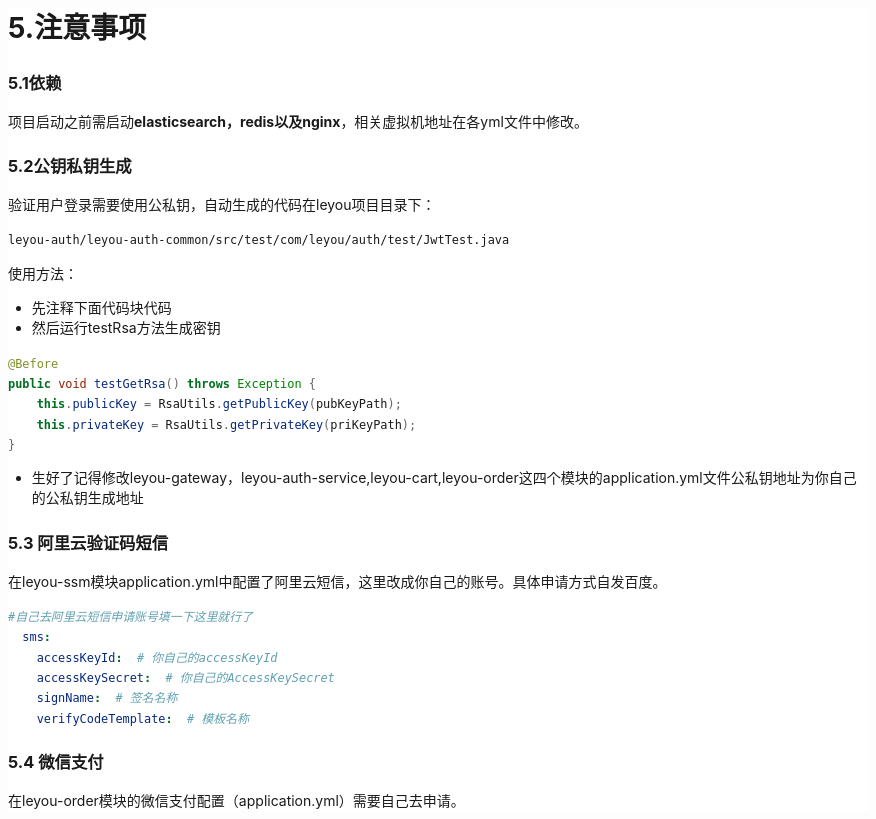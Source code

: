 

# 5.注意事项



### 5.1依赖

项目启动之前需启动**elasticsearch，redis以及nginx**，相关虚拟机地址在各yml文件中修改。



### 5.2公钥私钥生成

 验证用户登录需要使用公私钥，自动生成的代码在leyou项目目录下：

	leyou-auth/leyou-auth-common/src/test/com/leyou/auth/test/JwtTest.java



使用方法：

- 先注释下面代码块代码
- 然后运行testRsa方法生成密钥

```java
@Before
public void testGetRsa() throws Exception {
    this.publicKey = RsaUtils.getPublicKey(pubKeyPath);
    this.privateKey = RsaUtils.getPrivateKey(priKeyPath);
}
```

- 生好了记得修改leyou-gateway，leyou-auth-service,leyou-cart,leyou-order这四个模块的application.yml文件公私钥地址为你自己的公私钥生成地址





### 5.3 阿里云验证码短信

在leyou-ssm模块application.yml中配置了阿里云短信，这里改成你自己的账号。具体申请方式自发百度。

```yaml
#自己去阿里云短信申请账号填一下这里就行了
  sms:
    accessKeyId:  # 你自己的accessKeyId
    accessKeySecret:  # 你自己的AccessKeySecret
    signName:  # 签名名称
    verifyCodeTemplate:  # 模板名称
```





### 5.4 微信支付

在leyou-order模块的微信支付配置（application.yml）需要自己去申请。
